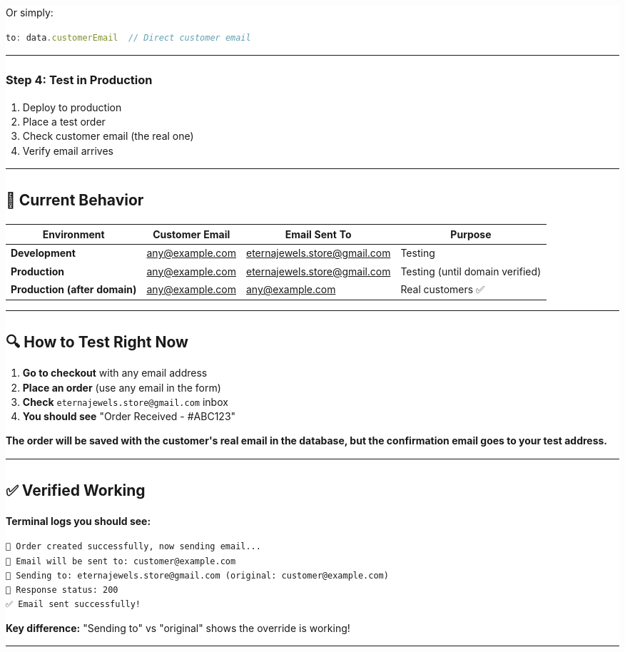 Or simply:

```typescript
to: data.customerEmail  // Direct customer email
```

---

### **Step 4: Test in Production**

1. Deploy to production
2. Place a test order
3. Check customer email (the real one)
4. Verify email arrives

---

## 🎯 Current Behavior

| Environment | Customer Email | Email Sent To | Purpose |
|-------------|----------------|---------------|---------|
| **Development** | any@example.com | eternajewels.store@gmail.com | Testing |
| **Production** | any@example.com | eternajewels.store@gmail.com | Testing (until domain verified) |
| **Production (after domain)** | any@example.com | any@example.com | Real customers ✅ |

---

## 🔍 How to Test Right Now

1. **Go to checkout** with any email address
2. **Place an order** (use any email in the form)
3. **Check** `eternajewels.store@gmail.com` inbox
4. **You should see** "Order Received - #ABC123"

**The order will be saved with the customer's real email in the database, but the confirmation email goes to your test address.**

---

## ✅ Verified Working

**Terminal logs you should see:**
```
📧 Order created successfully, now sending email...
📧 Email will be sent to: customer@example.com
📧 Sending to: eternajewels.store@gmail.com (original: customer@example.com)
📧 Response status: 200
✅ Email sent successfully!
```

**Key difference:** "Sending to" vs "original" shows the override is working!

---